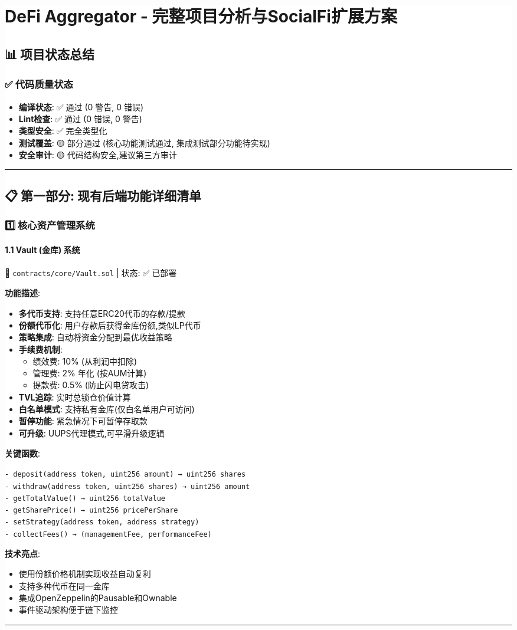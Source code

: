 # DeFi Aggregator - 完整项目分析与SocialFi扩展方案

## 📊 项目状态总结

### ✅ 代码质量状态
- **编译状态**: ✅ 通过 (0 警告, 0 错误)
- **Lint检查**: ✅ 通过 (0 错误, 0 警告)
- **类型安全**: ✅ 完全类型化
- **测试覆盖**: 🟡 部分通过 (核心功能测试通过, 集成测试部分功能待实现)
- **安全审计**: 🟡 代码结构安全,建议第三方审计

---

## 📋 第一部分: 现有后端功能详细清单

### 1️⃣ 核心资产管理系统

#### **1.1 Vault (金库) 系统**
📁 `contracts/core/Vault.sol` | 状态: ✅ 已部署

**功能描述**:
- **多代币支持**: 支持任意ERC20代币的存款/提款
- **份额代币化**: 用户存款后获得金库份额,类似LP代币
- **策略集成**: 自动将资金分配到最优收益策略
- **手续费机制**:
  - 绩效费: 10% (从利润中扣除)
  - 管理费: 2% 年化 (按AUM计算)
  - 提款费: 0.5% (防止闪电贷攻击)
- **TVL追踪**: 实时总锁仓价值计算
- **白名单模式**: 支持私有金库(仅白名单用户可访问)
- **暂停功能**: 紧急情况下可暂停存取款
- **可升级**: UUPS代理模式,可平滑升级逻辑

**关键函数**:
```solidity
- deposit(address token, uint256 amount) → uint256 shares
- withdraw(address token, uint256 shares) → uint256 amount
- getTotalValue() → uint256 totalValue
- getSharePrice() → uint256 pricePerShare
- setStrategy(address token, address strategy)
- collectFees() → (managementFee, performanceFee)
```

**技术亮点**:
- 使用份额价格机制实现收益自动复利
- 支持多种代币在同一金库
- 集成OpenZeppelin的Pausable和Ownable
- 事件驱动架构便于链下监控

---
